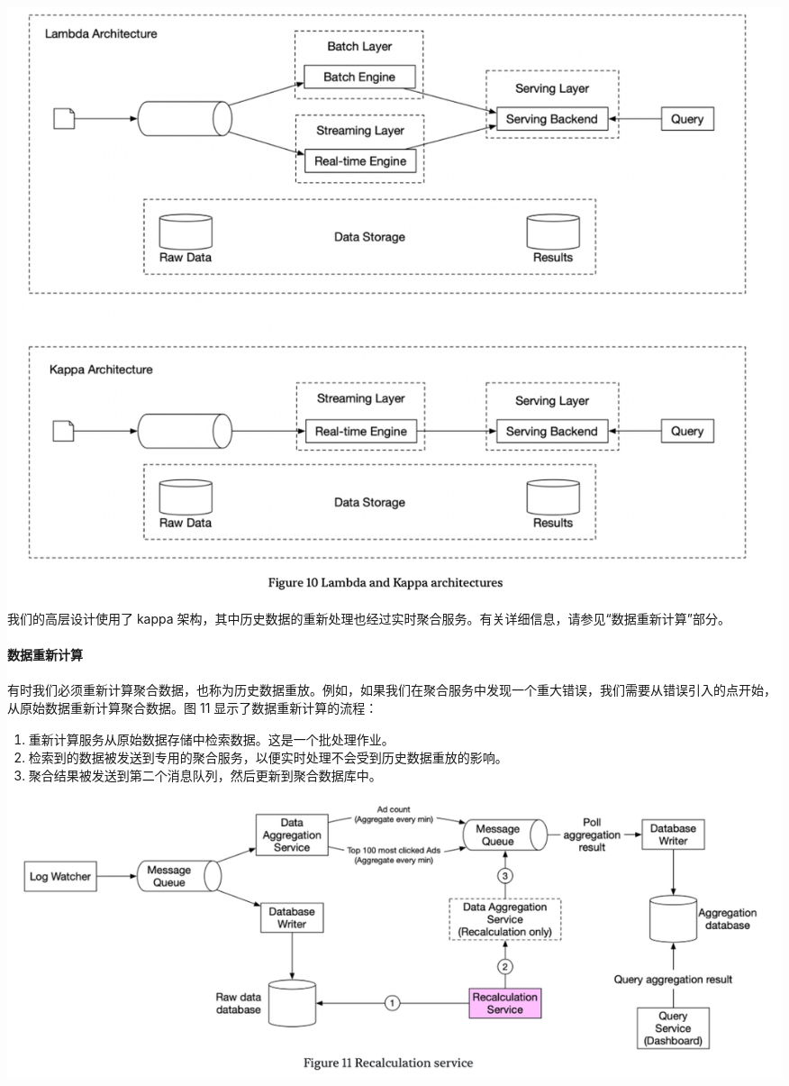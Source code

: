 ![](../images/v2/chapter06/figure6-10.png)

我们的高层设计使用了 kappa 架构，其中历史数据的重新处理也经过实时聚合服务。有关详细信息，请参见“数据重新计算”部分。

#### 数据重新计算

有时我们必须重新计算聚合数据，也称为历史数据重放。例如，如果我们在聚合服务中发现一个重大错误，我们需要从错误引入的点开始，从原始数据重新计算聚合数据。图 11 显示了数据重新计算的流程：

1. 重新计算服务从原始数据存储中检索数据。这是一个批处理作业。
2. 检索到的数据被发送到专用的聚合服务，以便实时处理不会受到历史数据重放的影响。
3. 聚合结果被发送到第二个消息队列，然后更新到聚合数据库中。

![](../images/v2/chapter06/figure6-11.png)
